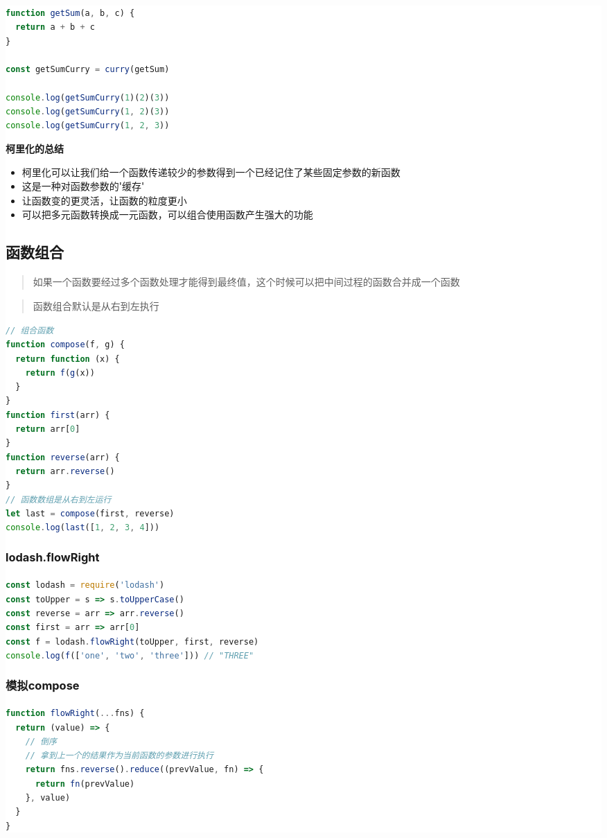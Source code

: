 ```js
function getSum(a, b, c) {
  return a + b + c
}

const getSumCurry = curry(getSum)

console.log(getSumCurry(1)(2)(3))
console.log(getSumCurry(1, 2)(3))
console.log(getSumCurry(1, 2, 3))
```

**柯里化的总结**

- 柯里化可以让我们给一个函数传递较少的参数得到一个已经记住了某些固定参数的新函数
- 这是一种对函数参数的'缓存'
- 让函数变的更灵活，让函数的粒度更小
- 可以把多元函数转换成一元函数，可以组合使用函数产生强大的功能

## 函数组合

> 如果一个函数要经过多个函数处理才能得到最终值，这个时候可以把中间过程的函数合并成一个函数

> 函数组合默认是从右到左执行

```js
// 组合函数
function compose(f, g) {
  return function (x) {
    return f(g(x))
  }
}
function first(arr) {
  return arr[0]
}
function reverse(arr) {
  return arr.reverse()
}
// 函数数组是从右到左运行
let last = compose(first, reverse)
console.log(last([1, 2, 3, 4]))
```

### lodash.flowRight

```js
const lodash = require('lodash')
const toUpper = s => s.toUpperCase()
const reverse = arr => arr.reverse()
const first = arr => arr[0]
const f = lodash.flowRight(toUpper, first, reverse)
console.log(f(['one', 'two', 'three'])) // "THREE"
```

### 模拟compose

```js
function flowRight(...fns) {
  return (value) => {
    // 倒序
    // 拿到上一个的结果作为当前函数的参数进行执行
    return fns.reverse().reduce((prevValue, fn) => {
      return fn(prevValue)
    }, value)
  }
}
```

